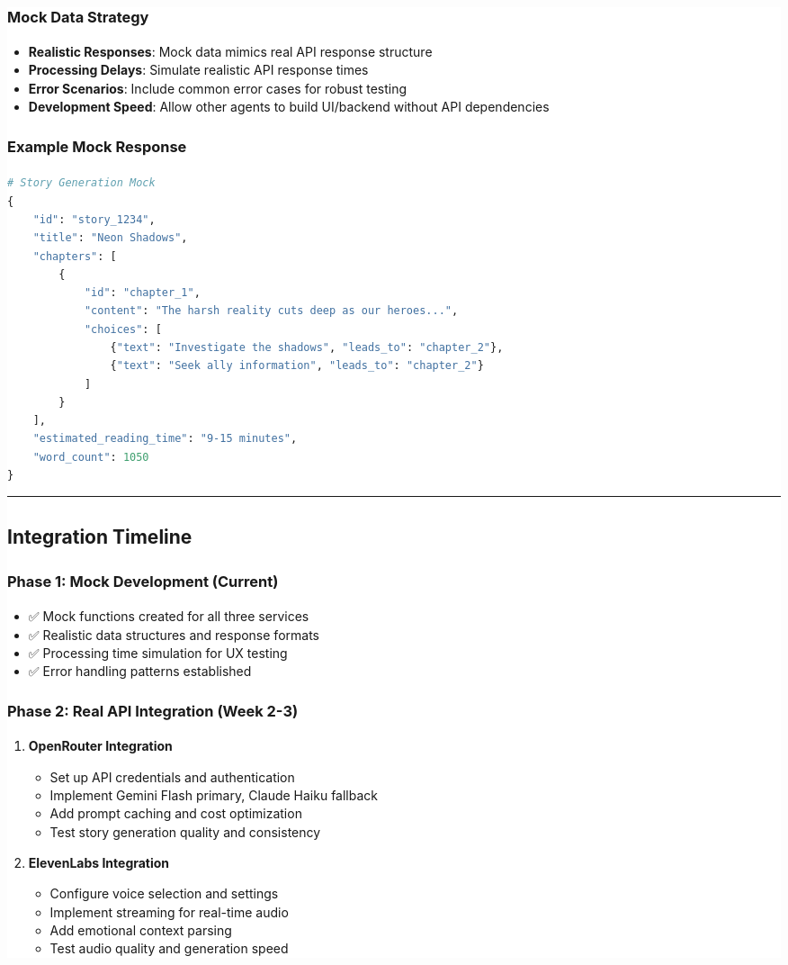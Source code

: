 ### Mock Data Strategy
- **Realistic Responses**: Mock data mimics real API response structure
- **Processing Delays**: Simulate realistic API response times
- **Error Scenarios**: Include common error cases for robust testing
- **Development Speed**: Allow other agents to build UI/backend without API dependencies

### Example Mock Response
```python
# Story Generation Mock
{
    "id": "story_1234",
    "title": "Neon Shadows", 
    "chapters": [
        {
            "id": "chapter_1",
            "content": "The harsh reality cuts deep as our heroes...",
            "choices": [
                {"text": "Investigate the shadows", "leads_to": "chapter_2"},
                {"text": "Seek ally information", "leads_to": "chapter_2"}
            ]
        }
    ],
    "estimated_reading_time": "9-15 minutes",
    "word_count": 1050
}
```

---

## Integration Timeline

### Phase 1: Mock Development (Current)
- ✅ Mock functions created for all three services
- ✅ Realistic data structures and response formats
- ✅ Processing time simulation for UX testing
- ✅ Error handling patterns established

### Phase 2: Real API Integration (Week 2-3)
1. **OpenRouter Integration**
   - Set up API credentials and authentication
   - Implement Gemini Flash primary, Claude Haiku fallback
   - Add prompt caching and cost optimization
   - Test story generation quality and consistency

2. **ElevenLabs Integration**
   - Configure voice selection and settings
   - Implement streaming for real-time audio
   - Add emotional context parsing
   - Test audio quality and generation speed
